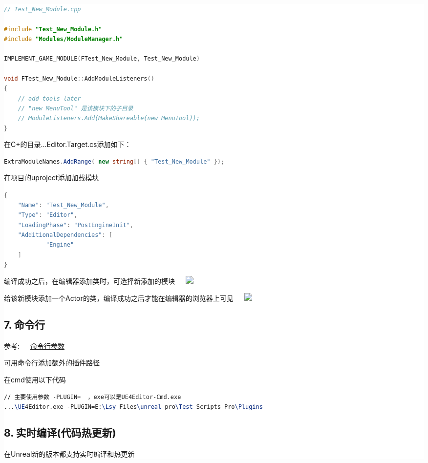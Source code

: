 ```c++
// Test_New_Module.cpp

#include "Test_New_Module.h"
#include "Modules/ModuleManager.h"

IMPLEMENT_GAME_MODULE(FTest_New_Module, Test_New_Module)

void FTest_New_Module::AddModuleListeners()
{
    // add tools later
    // "new MenuTool" 是该模块下的子目录
    // ModuleListeners.Add(MakeShareable(new MenuTool));
}
```

在C+的目录...Editor.Target.cs添加如下：

```cs
ExtraModuleNames.AddRange( new string[] { "Test_New_Module" });
```
在项目的uproject添加加载模块

```c
{
    "Name": "Test_New_Module",
    "Type": "Editor",
    "LoadingPhase": "PostEngineInit",
    "AdditionalDependencies": [
            "Engine"
    ]
}
```

编译成功之后，在编辑器添加类时，可选择新添加的模块
&emsp; ![](../../../images/unreals/basics/b1_output_4.png)

给该新模块添加一个Actor的类，编译成功之后才能在编辑器的浏览器上可见
&emsp; ![](../../../images/unreals/basics/b1_output_5.png)

## 7. 命令行

参考:
&emsp; [命令行参数](https://docs.unrealengine.com/5.2/zh-CN/command-line-arguments-in-unreal-engine/)

可用命令行添加额外的插件路径

在cmd使用以下代码

```tex
// 主要使用参数 -PLUGIN=  ，exe可以是UE4Editor-Cmd.exe
...\UE4Editor.exe -PLUGIN=E:\Lsy_Files\unreal_pro\Test_Scripts_Pro\Plugins
```

## 8. 实时编译(代码热更新)
在Unreal新的版本都支持实时编译和热更新
